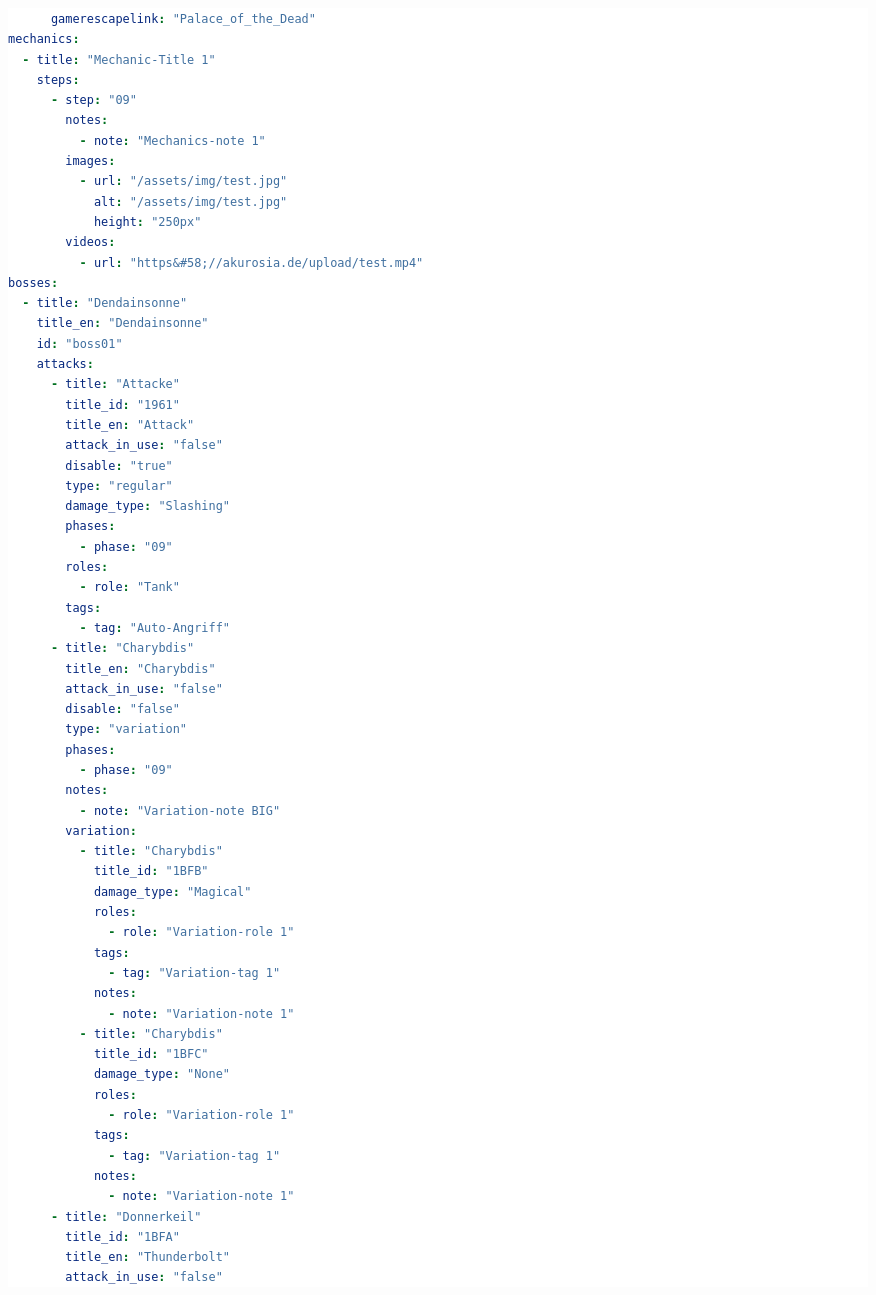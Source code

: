 ```yaml
      gamerescapelink: "Palace_of_the_Dead"
mechanics:
  - title: "Mechanic-Title 1"
    steps:
      - step: "09"
        notes:
          - note: "Mechanics-note 1"
        images:
          - url: "/assets/img/test.jpg"
            alt: "/assets/img/test.jpg"
            height: "250px"
        videos:
          - url: "https&#58;//akurosia.de/upload/test.mp4"
bosses:
  - title: "Dendainsonne"
    title_en: "Dendainsonne"
    id: "boss01"
    attacks:
      - title: "Attacke"
        title_id: "1961"
        title_en: "Attack"
        attack_in_use: "false"
        disable: "true"
        type: "regular"
        damage_type: "Slashing"
        phases:
          - phase: "09"
        roles:
          - role: "Tank"
        tags:
          - tag: "Auto-Angriff"
      - title: "Charybdis"
        title_en: "Charybdis"
        attack_in_use: "false"
        disable: "false"
        type: "variation"
        phases:
          - phase: "09"
        notes:
          - note: "Variation-note BIG"
        variation:
          - title: "Charybdis"
            title_id: "1BFB"
            damage_type: "Magical"
            roles:
              - role: "Variation-role 1"
            tags:
              - tag: "Variation-tag 1"
            notes:
              - note: "Variation-note 1"
          - title: "Charybdis"
            title_id: "1BFC"
            damage_type: "None"
            roles:
              - role: "Variation-role 1"
            tags:
              - tag: "Variation-tag 1"
            notes:
              - note: "Variation-note 1"
      - title: "Donnerkeil"
        title_id: "1BFA"
        title_en: "Thunderbolt"
        attack_in_use: "false"
```